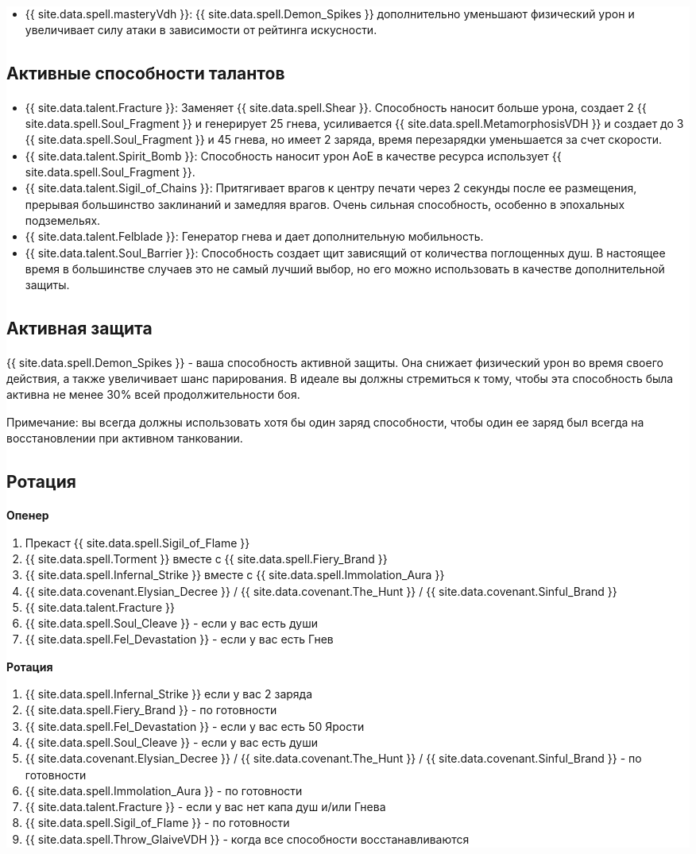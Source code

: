 * {{ site.data.spell.masteryVdh }}: {{ site.data.spell.Demon_Spikes }} дополнительно уменьшают физический урон и увеличивает силу атаки в зависимости от рейтинга искусности.

## Активные способности талантов

* {{ site.data.talent.Fracture }}: Заменяет {{ site.data.spell.Shear }}. Способность наносит больше урона, создает 2 {{ site.data.spell.Soul_Fragment }} и генерирует 25 гнева, усиливается {{ site.data.spell.MetamorphosisVDH }} и создает до 3 {{ site.data.spell.Soul_Fragment }} и 45 гнева, но имеет 2 заряда, время перезарядки уменьшается за счет скорости.
* {{ site.data.talent.Spirit_Bomb }}: Способность наносит урон AoE в качестве ресурса использует {{ site.data.spell.Soul_Fragment }}.
* {{ site.data.talent.Sigil_of_Chains }}: Притягивает врагов к центру печати через 2 секунды после ее размещения, прерывая большинство заклинаний и замедляя врагов. Очень сильная способность, особенно в эпохальных подземельях.
* {{ site.data.talent.Felblade }}: Генератор гнева и дает дополнительную мобильность.
* {{ site.data.talent.Soul_Barrier }}: Способность создает щит зависящий от количества поглощенных душ. В настоящее время в большинстве случаев это не самый лучший выбор, но его можно использовать в качестве дополнительной защиты.


## Активная защита

{{ site.data.spell.Demon_Spikes }} - ваша способность активной защиты. Она снижает физический урон во время своего действия, а также увеличивает шанс парирования. В идеале вы должны стремиться к тому, чтобы эта способность была активна не менее 30% всей продолжительности боя.

Примечание: вы всегда должны использовать хотя бы один заряд способности, чтобы один ее заряд был всегда на восстановлении при активном танковании.

## Ротация

**Опенер**

1. Прекаст {{ site.data.spell.Sigil_of_Flame }}  
1. {{ site.data.spell.Torment }} вместе с {{ site.data.spell.Fiery_Brand }}
1. {{ site.data.spell.Infernal_Strike }} вместе с {{ site.data.spell.Immolation_Aura }}
1. {{ site.data.covenant.Elysian_Decree }} / {{ site.data.covenant.The_Hunt }} / {{ site.data.covenant.Sinful_Brand }}
1. {{ site.data.talent.Fracture }}  
1. {{ site.data.spell.Soul_Cleave }} - если у вас есть души
1. {{ site.data.spell.Fel_Devastation }} - если у вас есть Гнев

**Ротация**

1. {{ site.data.spell.Infernal_Strike }} если у вас 2 заряда
1. {{ site.data.spell.Fiery_Brand }} - по готовности
1. {{ site.data.spell.Fel_Devastation }} - если у вас есть 50 Ярости
1. {{ site.data.spell.Soul_Cleave }} - если у вас есть души
1. {{ site.data.covenant.Elysian_Decree }} / {{ site.data.covenant.The_Hunt }} / {{ site.data.covenant.Sinful_Brand }} - по готовности
1. {{ site.data.spell.Immolation_Aura }} - по готовности
1. {{ site.data.talent.Fracture }} - если у вас нет капа душ и/или Гнева
1. {{ site.data.spell.Sigil_of_Flame }} - по готовности
1. {{ site.data.spell.Throw_GlaiveVDH }} - когда все способности восстанавливаются
